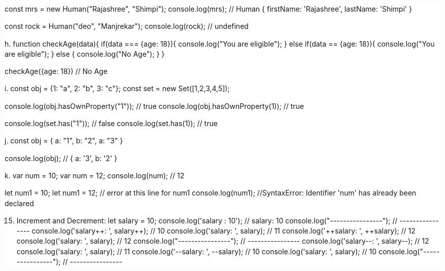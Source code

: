 const mrs = new Human("Rajashree", "Shimpi");
console.log(mrs); // Human { firstName: 'Rajashree', lastName: 'Shimpi' }

const rock = Human("deo", "Manjrekar");
console.log(rock); // undefined

h.
function checkAge(data){
    if(data === {age: 18}){
        console.log("You are eligible");
    }
     else if(data == {age: 18}){
        console.log("You are eligible");
    }
    else {
        console.log("No Age");
    }
}

checkAge({age: 18}) // No Age

i. 
const obj = {1: "a", 2: "b", 3: "c"};
const set = new Set([1,2,3,4,5]);

console.log(obj.hasOwnProperty("1")); // true
console.log(obj.hasOwnProperty(1));   // true

console.log(set.has("1"));          // false
console.log(set.has(1));            // true

j.
const obj = {
    a: "1",
    b: "2",
    a: "3"
}

console.log(obj); // { a: '3', b: '2' }

k.
var num = 10;
var num = 12;
console.log(num); // 12

let num1 = 10;
let num1 = 12; // error at this line for num1
console.log(num1); //SyntaxError: Identifier 'num' has already been declared

15. Increment and Decrement:
let salary = 10;
console.log('salary : 10');			// salary: 10
console.log("*----------------*");		// *----------------*
console.log('salary++: ', salary++);	// 10
console.log('salary: ', salary);		// 11
console.log('++salary: ', ++salary);	// 12
console.log('salary: ', salary);		//  12
console.log("*----------------*");		//  *----------------*
console.log('salary--: ', salary--);		// 12
console.log('salary: ', salary);		// 11
console.log('--salary: ', --salary);		// 10
console.log('salary: ', salary);		// 10
console.log("*----------------*");		// *----------------*
